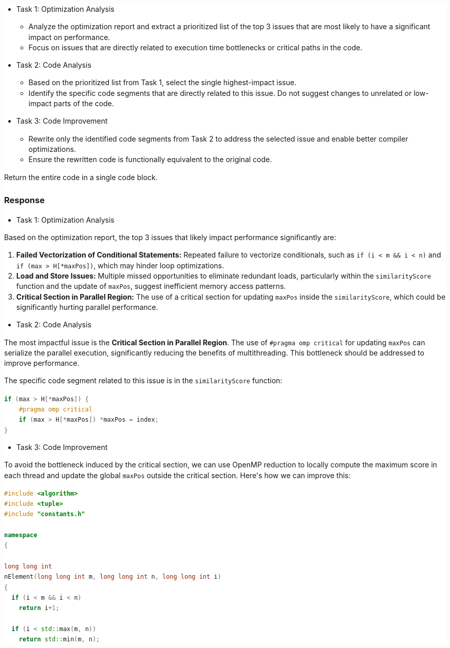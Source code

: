 
* Task 1: Optimization Analysis
  - Analyze the optimization report and extract a prioritized list of the top 3 issues that are most likely to have a significant impact on performance.
  - Focus on issues that are directly related to execution time bottlenecks or critical paths in the code.

* Task 2: Code Analysis
  - Based on the prioritized list from Task 1, select the single highest-impact issue.
  - Identify the specific code segments that are directly related to this issue. Do not suggest changes to unrelated or low-impact parts of the code.

* Task 3: Code Improvement
  - Rewrite only the identified code segments from Task 2 to address the selected issue and enable better compiler optimizations.
  - Ensure the rewritten code is functionally equivalent to the original code.

Return the entire code in a single code block.

### Response

* Task 1: Optimization Analysis

Based on the optimization report, the top 3 issues that likely impact performance significantly are:

1. **Failed Vectorization of Conditional Statements:** Repeated failure to vectorize conditionals, such as `if (i < m && i < n)` and `if (max > H[*maxPos])`, which may hinder loop optimizations.
2. **Load and Store Issues:** Multiple missed opportunities to eliminate redundant loads, particularly within the `similarityScore` function and the update of `maxPos`, suggest inefficient memory access patterns.
3. **Critical Section in Parallel Region:** The use of a critical section for updating `maxPos` inside the `similarityScore`, which could be significantly hurting parallel performance.

* Task 2: Code Analysis

The most impactful issue is the **Critical Section in Parallel Region**. The use of `#pragma omp critical` for updating `maxPos` can serialize the parallel execution, significantly reducing the benefits of multithreading. This bottleneck should be addressed to improve performance.

The specific code segment related to this issue is in the `similarityScore` function:
```cpp
if (max > H[*maxPos]) {
    #pragma omp critical
    if (max > H[*maxPos]) *maxPos = index;
}
```

* Task 3: Code Improvement

To avoid the bottleneck induced by the critical section, we can use OpenMP reduction to locally compute the maximum score in each thread and update the global `maxPos` outside the critical section. Here's how we can improve this:

```cpp
#include <algorithm>
#include <tuple>
#include "constants.h"

namespace
{

long long int
nElement(long long int m, long long int n, long long int i)
{
  if (i < m && i < n)
    return i+1;

  if (i < std::max(m, n))
    return std::min(m, n);
```